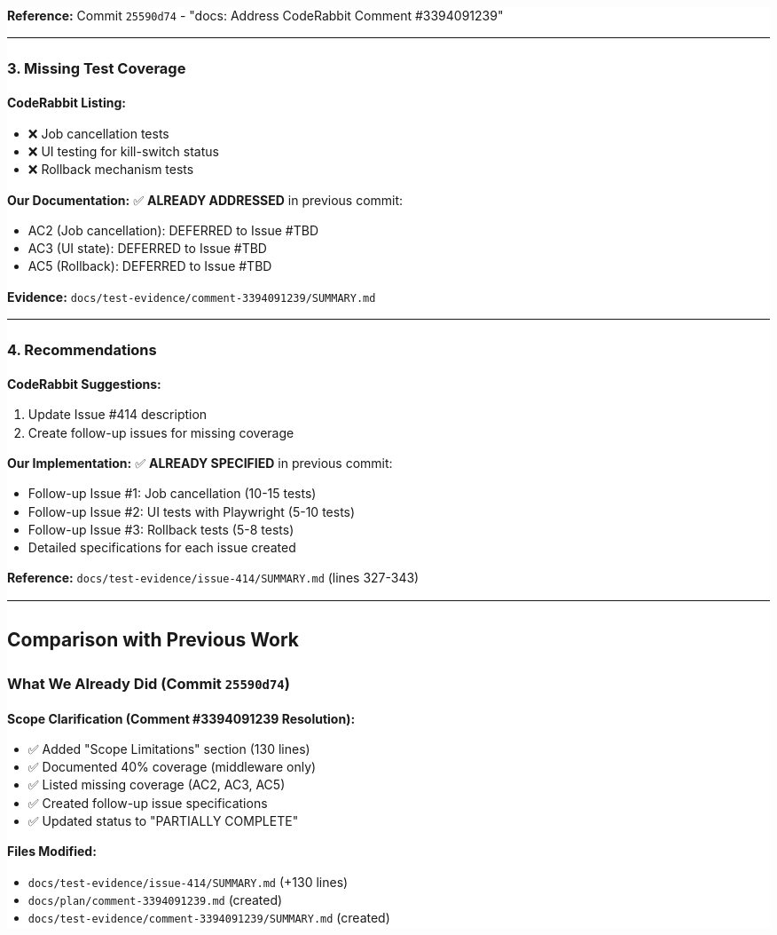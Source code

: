 **Reference:** Commit `25590d74` - "docs: Address CodeRabbit Comment #3394091239"

---

### 3. Missing Test Coverage

**CodeRabbit Listing:**
- ❌ Job cancellation tests
- ❌ UI testing for kill-switch status
- ❌ Rollback mechanism tests

**Our Documentation:**
✅ **ALREADY ADDRESSED** in previous commit:
- AC2 (Job cancellation): DEFERRED to Issue #TBD
- AC3 (UI state): DEFERRED to Issue #TBD
- AC5 (Rollback): DEFERRED to Issue #TBD

**Evidence:** `docs/test-evidence/comment-3394091239/SUMMARY.md`

---

### 4. Recommendations

**CodeRabbit Suggestions:**
1. Update Issue #414 description
2. Create follow-up issues for missing coverage

**Our Implementation:**
✅ **ALREADY SPECIFIED** in previous commit:
- Follow-up Issue #1: Job cancellation (10-15 tests)
- Follow-up Issue #2: UI tests with Playwright (5-10 tests)
- Follow-up Issue #3: Rollback tests (5-8 tests)
- Detailed specifications for each issue created

**Reference:** `docs/test-evidence/issue-414/SUMMARY.md` (lines 327-343)

---

## Comparison with Previous Work

### What We Already Did (Commit `25590d74`)

**Scope Clarification (Comment #3394091239 Resolution):**
- ✅ Added "Scope Limitations" section (130 lines)
- ✅ Documented 40% coverage (middleware only)
- ✅ Listed missing coverage (AC2, AC3, AC5)
- ✅ Created follow-up issue specifications
- ✅ Updated status to "PARTIALLY COMPLETE"

**Files Modified:**
- `docs/test-evidence/issue-414/SUMMARY.md` (+130 lines)
- `docs/plan/comment-3394091239.md` (created)
- `docs/test-evidence/comment-3394091239/SUMMARY.md` (created)

